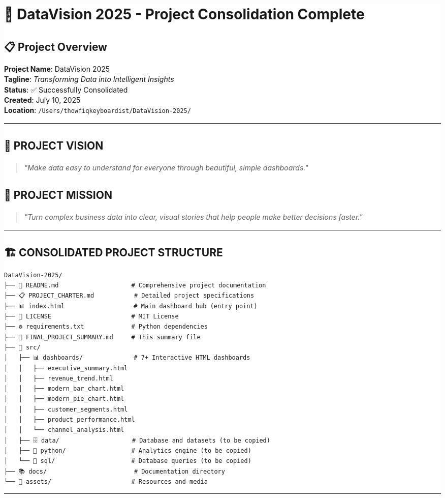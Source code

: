 # 🎉 DataVision 2025 - Project Consolidation Complete

## 📋 **Project Overview**

**Project Name**: DataVision 2025  
**Tagline**: *Transforming Data into Intelligent Insights*  
**Status**: ✅ Successfully Consolidated  
**Created**: July 10, 2025  
**Location**: `/Users/thowfiqkeyboardist/DataVision-2025/`

---

## 🎯 **PROJECT VISION**

> *"Make data easy to understand for everyone through beautiful, simple dashboards."*

## 🌟 **PROJECT MISSION**

> *"Turn complex business data into clear, visual stories that help people make better decisions faster."*

---

## 🏗️ **CONSOLIDATED PROJECT STRUCTURE**

```
DataVision-2025/
├── 📄 README.md                    # Comprehensive project documentation
├── 📋 PROJECT_CHARTER.md           # Detailed project specifications
├── 📊 index.html                   # Main dashboard hub (entry point)
├── 📄 LICENSE                      # MIT License
├── ⚙️ requirements.txt             # Python dependencies
├── 📝 FINAL_PROJECT_SUMMARY.md     # This summary file
├── 📁 src/
│   ├── 📊 dashboards/              # 7+ Interactive HTML dashboards
│   │   ├── executive_summary.html
│   │   ├── revenue_trend.html
│   │   ├── modern_bar_chart.html
│   │   ├── modern_pie_chart.html
│   │   ├── customer_segments.html
│   │   ├── product_performance.html
│   │   └── channel_analysis.html
│   ├── 🗄️ data/                    # Database and datasets (to be copied)
│   ├── 🐍 python/                  # Analytics engine (to be copied)
│   └── 📝 sql/                     # Database queries (to be copied)
├── 📚 docs/                        # Documentation directory
└── 🎨 assets/                      # Resources and media
```

---
